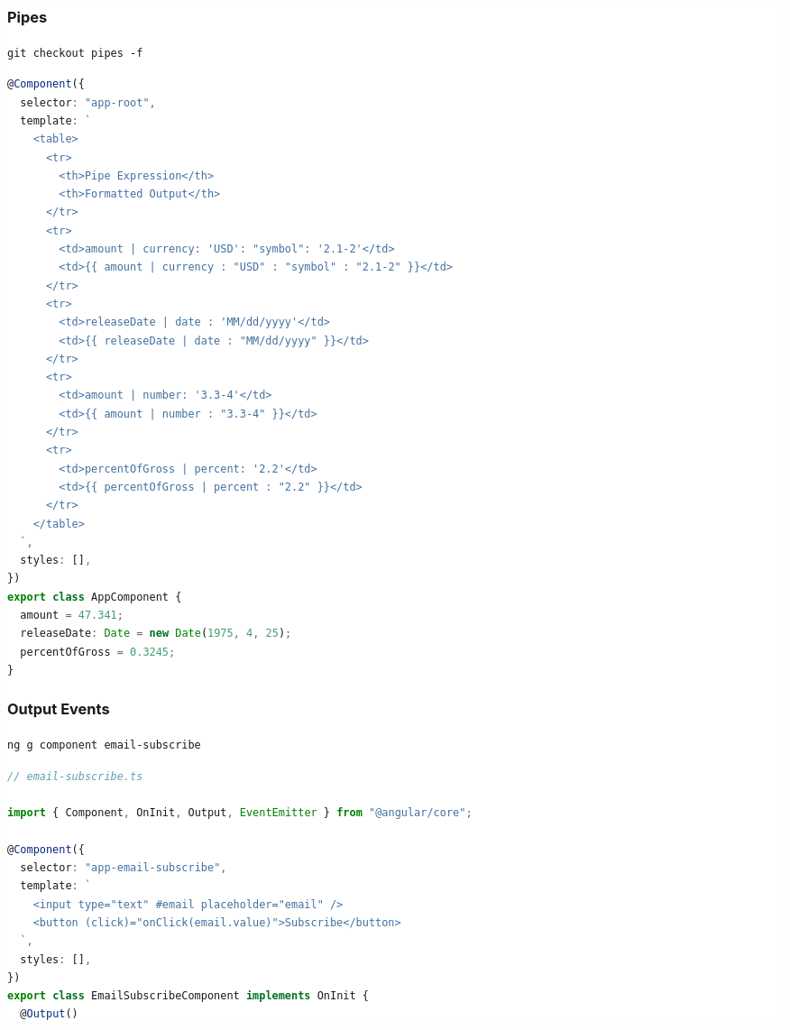 <div style="page-break-after: always;"></div>

### Pipes

```shell
git checkout pipes -f
```

```ts
@Component({
  selector: "app-root",
  template: `
    <table>
      <tr>
        <th>Pipe Expression</th>
        <th>Formatted Output</th>
      </tr>
      <tr>
        <td>amount | currency: 'USD': "symbol": '2.1-2'</td>
        <td>{{ amount | currency : "USD" : "symbol" : "2.1-2" }}</td>
      </tr>
      <tr>
        <td>releaseDate | date : 'MM/dd/yyyy'</td>
        <td>{{ releaseDate | date : "MM/dd/yyyy" }}</td>
      </tr>
      <tr>
        <td>amount | number: '3.3-4'</td>
        <td>{{ amount | number : "3.3-4" }}</td>
      </tr>
      <tr>
        <td>percentOfGross | percent: '2.2'</td>
        <td>{{ percentOfGross | percent : "2.2" }}</td>
      </tr>
    </table>
  `,
  styles: [],
})
export class AppComponent {
  amount = 47.341;
  releaseDate: Date = new Date(1975, 4, 25);
  percentOfGross = 0.3245;
}
```

<div style="page-break-after: always;"></div>

### Output Events

```
ng g component email-subscribe
```

```ts
// email-subscribe.ts

import { Component, OnInit, Output, EventEmitter } from "@angular/core";

@Component({
  selector: "app-email-subscribe",
  template: `
    <input type="text" #email placeholder="email" />
    <button (click)="onClick(email.value)">Subscribe</button>
  `,
  styles: [],
})
export class EmailSubscribeComponent implements OnInit {
  @Output()
```